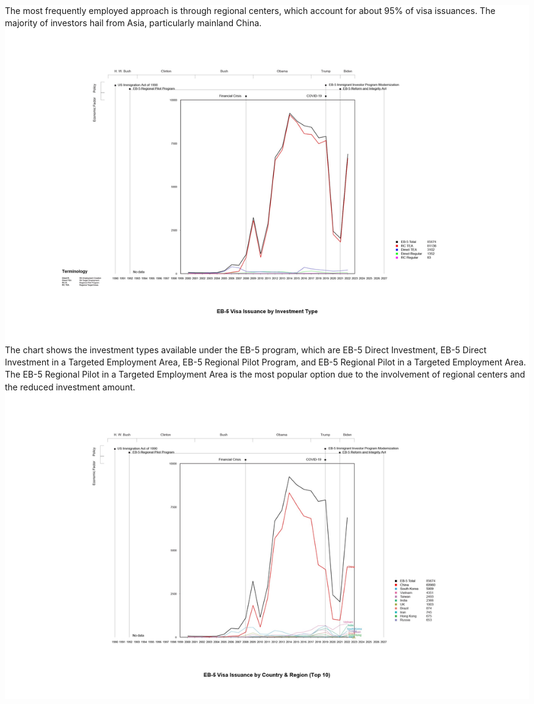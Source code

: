The most frequently employed approach is through regional centers, which account for about 95% of visa issuances. The majority of investors hail from Asia, particularly mainland China.

![](/img/eb5/graph1-1.jpg)

The chart shows the investment types available under the EB-5 program, which are EB-5 Direct Investment, EB-5 Direct Investment in a Targeted Employment Area, EB-5 Regional Pilot Program, and EB-5 Regional Pilot in a Targeted Employment Area. The EB-5 Regional Pilot in a Targeted Employment Area is the most popular option due to the involvement of regional centers and the reduced investment amount.

![](/img/eb5/graph1-2.jpg)

